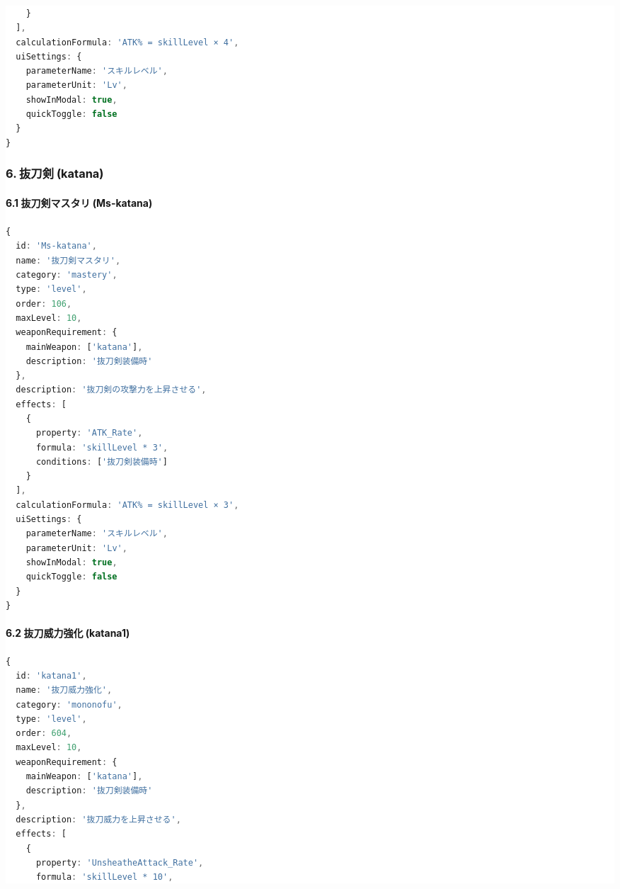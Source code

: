 ```typescript
    }
  ],
  calculationFormula: 'ATK% = skillLevel × 4',
  uiSettings: {
    parameterName: 'スキルレベル',
    parameterUnit: 'Lv',
    showInModal: true,
    quickToggle: false
  }
}
```

### 6. 抜刀剣 (katana)

#### 6.1 抜刀剣マスタリ (Ms-katana)
```typescript
{
  id: 'Ms-katana',
  name: '抜刀剣マスタリ',
  category: 'mastery',
  type: 'level',
  order: 106,
  maxLevel: 10,
  weaponRequirement: {
    mainWeapon: ['katana'],
    description: '抜刀剣装備時'
  },
  description: '抜刀剣の攻撃力を上昇させる',
  effects: [
    {
      property: 'ATK_Rate',
      formula: 'skillLevel * 3',
      conditions: ['抜刀剣装備時']
    }
  ],
  calculationFormula: 'ATK% = skillLevel × 3',
  uiSettings: {
    parameterName: 'スキルレベル',
    parameterUnit: 'Lv',
    showInModal: true,
    quickToggle: false
  }
}
```

#### 6.2 抜刀威力強化 (katana1)
```typescript
{
  id: 'katana1',
  name: '抜刀威力強化',
  category: 'mononofu',
  type: 'level',
  order: 604,
  maxLevel: 10,
  weaponRequirement: {
    mainWeapon: ['katana'],
    description: '抜刀剣装備時'
  },
  description: '抜刀威力を上昇させる',
  effects: [
    {
      property: 'UnsheatheAttack_Rate',
      formula: 'skillLevel * 10',
```